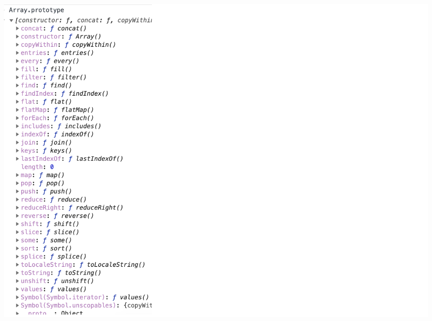 <a data-fancybox title="ArrayPrototype" href="/源码/vue源码/响应式/ArrayPrototype.png"><img src="/源码/vue源码/响应式/ArrayPrototype.png"  width="300px" /></a>
